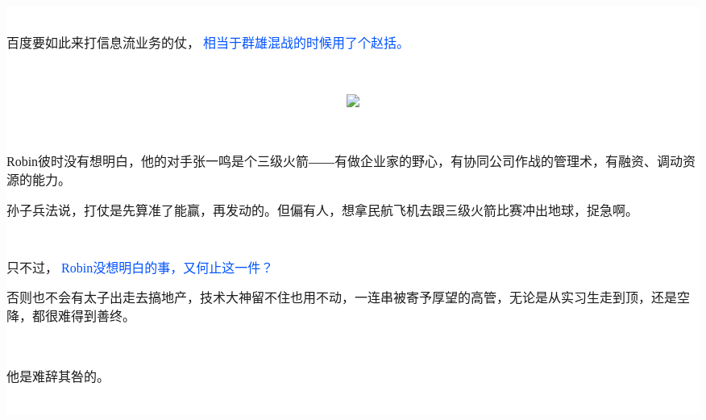 <br/>
</span>
</p>
<p class="ql-long-4461" line="luAn" style="white-space: normal;">
<span style="font-family: 华文楷体;font-size: 16px;">
          百度要如此来打信息流业务的仗，
         </span>
<span style="font-family: 华文楷体;font-size: 16px;color: rgb(0, 82, 255);">
          相当于群雄混战的时候用了个赵括。
         </span>
</p>
<p class="ql-long-4461" line="luAn" style="white-space: normal;">
<span style="font-family: 华文楷体;font-size: 16px;color: rgb(0, 82, 255);">
<br/>
</span>
</p>
<p style="white-space: normal;text-align: center;">
<img class="" data-copyright="0" data-ratio="0.62" data-s="300,640" data-src="" data-type="jpeg" data-w="500" src="{{ '/img/Ok4hZ0tV6r4uYpcQd2pqJ23O1olJiaDoAbxcXnlQhJvXkn1yeOlSWZS8xeUnUndMAD8UFfzKpr8wxNiasZE5lGicA.jpeg' | prepend: site.img | replace: '//','/' }}"/>
</p>
<p class="ql-long-4461" line="e1KY" style="white-space: normal;">
<span style="font-family: 华文楷体;font-size: 16px;">
<br/>
</span>
</p>
<p class="ql-long-4461" line="e1KY" style="white-space: normal;">
<span style="font-family: 华文楷体;font-size: 16px;">
          Robin彼时没有想明白，他的对手张一鸣是个三级火箭——有做企业家的野心，有协同公司作战的管理术，有融资、调动资源的能力。
         </span>
</p>
<p class="ql-long-4461" line="pA0s" style="white-space: normal;">
<span style="font-family: 华文楷体;font-size: 16px;">
          孙子兵法说，打仗是先算准了能赢，再发动的。但偏有人，想拿民航飞机去跟三级火箭比赛冲出地球，捉急啊。
         </span>
</p>
<p line="Yck5" style="white-space: normal;">
<br style="box-sizing: border-box;"/>
</p>
<p class="ql-long-4461" line="TgPM" style="white-space: normal;">
<span style="font-family: 华文楷体;font-size: 16px;">
          只不过，
         </span>
<span style="font-family: 华文楷体;font-size: 16px;color: rgb(0, 82, 255);">
          Robin没想明白的事，又何止这一件？
         </span>
</p>
<p class="ql-long-4461" line="Ltdr" style="white-space: normal;">
<span style="font-family: 华文楷体;font-size: 16px;">
          否则也不会有太子出走去搞地产，技术大神留不住也用不动，一连串被寄予厚望的高管，无论是从实习生走到顶，还是空降，都很难得到善终。
         </span>
</p>
<p class="ql-long-4461" line="pUf0" style="white-space: normal;">
<span style="font-family: 华文楷体;font-size: 16px;">
<br/>
</span>
</p>
<p class="ql-long-4461" line="pUf0" style="white-space: normal;">
<span style="font-family: 华文楷体;font-size: 16px;">
          他是难辞其咎的。
         </span>
</p>
<p line="bNH4" style="white-space: normal;">
<br/>
</p>